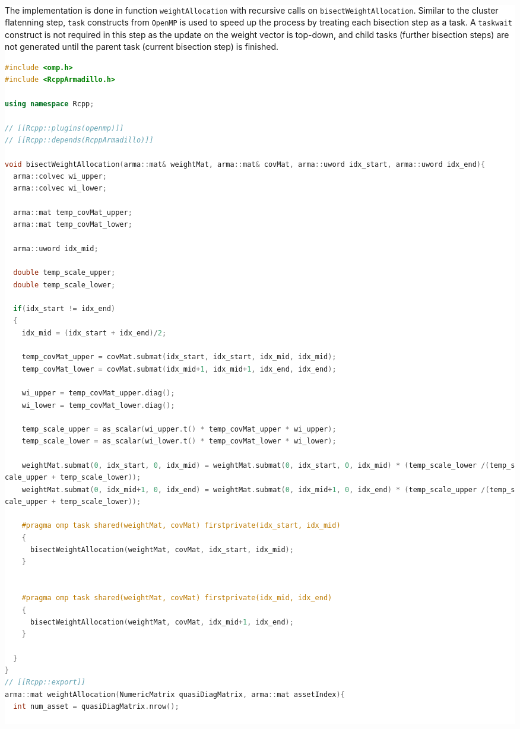 
The implementation is done in function `weightAllocation` with recursive calls on `bisectWeightAllocation`. Similar to the cluster flatenning step, `task` constructs from `OpenMP` is used to speed up the process by treating each bisection step as a task. A `taskwait` construct is not required in this step as the update on the weight vector is top-down, and child tasks (further bisection steps) are not generated until the parent task (current bisection step) is finished.



```cpp
#include <omp.h>
#include <RcppArmadillo.h>

using namespace Rcpp;

// [[Rcpp::plugins(openmp)]]
// [[Rcpp::depends(RcppArmadillo)]]

void bisectWeightAllocation(arma::mat& weightMat, arma::mat& covMat, arma::uword idx_start, arma::uword idx_end){
  arma::colvec wi_upper;
  arma::colvec wi_lower;
  
  arma::mat temp_covMat_upper;
  arma::mat temp_covMat_lower;
  
  arma::uword idx_mid;
  
  double temp_scale_upper;
  double temp_scale_lower;
  
  if(idx_start != idx_end)
  {
    idx_mid = (idx_start + idx_end)/2;
    
    temp_covMat_upper = covMat.submat(idx_start, idx_start, idx_mid, idx_mid);
    temp_covMat_lower = covMat.submat(idx_mid+1, idx_mid+1, idx_end, idx_end);
    
    wi_upper = temp_covMat_upper.diag();
    wi_lower = temp_covMat_lower.diag();
    
    temp_scale_upper = as_scalar(wi_upper.t() * temp_covMat_upper * wi_upper);
    temp_scale_lower = as_scalar(wi_lower.t() * temp_covMat_lower * wi_lower);
    
    weightMat.submat(0, idx_start, 0, idx_mid) = weightMat.submat(0, idx_start, 0, idx_mid) * (temp_scale_lower /(temp_scale_upper + temp_scale_lower));
    weightMat.submat(0, idx_mid+1, 0, idx_end) = weightMat.submat(0, idx_mid+1, 0, idx_end) * (temp_scale_upper /(temp_scale_upper + temp_scale_lower));

    #pragma omp task shared(weightMat, covMat) firstprivate(idx_start, idx_mid)
    {
      bisectWeightAllocation(weightMat, covMat, idx_start, idx_mid);
    }

    
    #pragma omp task shared(weightMat, covMat) firstprivate(idx_mid, idx_end)
    {
      bisectWeightAllocation(weightMat, covMat, idx_mid+1, idx_end);
    }

  }
}
// [[Rcpp::export]]
arma::mat weightAllocation(NumericMatrix quasiDiagMatrix, arma::mat assetIndex){
  int num_asset = quasiDiagMatrix.nrow();
  
```